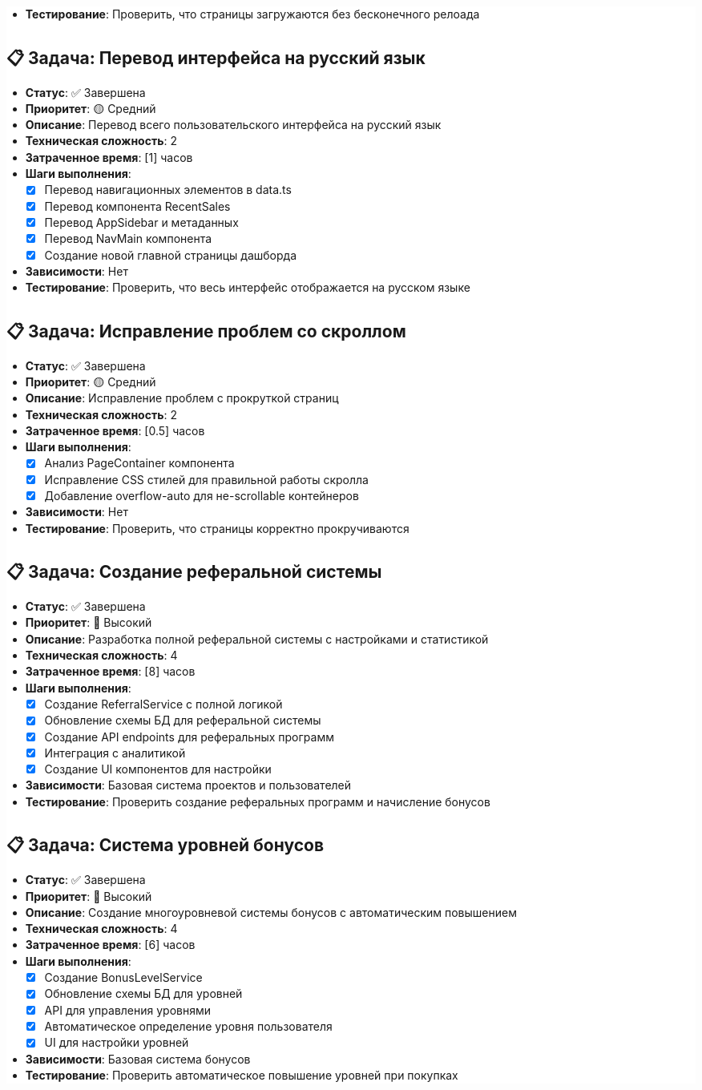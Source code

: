 - **Тестирование**: Проверить, что страницы загружаются без бесконечного релоада

## 📋 Задача: Перевод интерфейса на русский язык
- **Статус**: ✅ Завершена
- **Приоритет**: 🟡 Средний
- **Описание**: Перевод всего пользовательского интерфейса на русский язык
- **Техническая сложность**: 2
- **Затраченное время**: [1] часов
- **Шаги выполнения**:
  - [x] Перевод навигационных элементов в data.ts
  - [x] Перевод компонента RecentSales
  - [x] Перевод AppSidebar и метаданных
  - [x] Перевод NavMain компонента
  - [x] Создание новой главной страницы дашборда
- **Зависимости**: Нет
- **Тестирование**: Проверить, что весь интерфейс отображается на русском языке

## 📋 Задача: Исправление проблем со скроллом
- **Статус**: ✅ Завершена
- **Приоритет**: 🟡 Средний
- **Описание**: Исправление проблем с прокруткой страниц
- **Техническая сложность**: 2
- **Затраченное время**: [0.5] часов
- **Шаги выполнения**:
  - [x] Анализ PageContainer компонента
  - [x] Исправление CSS стилей для правильной работы скролла
  - [x] Добавление overflow-auto для не-scrollable контейнеров
- **Зависимости**: Нет
- **Тестирование**: Проверить, что страницы корректно прокручиваются

## 📋 Задача: Создание реферальной системы
- **Статус**: ✅ Завершена
- **Приоритет**: 🔴 Высокий
- **Описание**: Разработка полной реферальной системы с настройками и статистикой
- **Техническая сложность**: 4
- **Затраченное время**: [8] часов
- **Шаги выполнения**:
  - [x] Создание ReferralService с полной логикой
  - [x] Обновление схемы БД для реферальной системы
  - [x] Создание API endpoints для реферальных программ
  - [x] Интеграция с аналитикой
  - [x] Создание UI компонентов для настройки
- **Зависимости**: Базовая система проектов и пользователей
- **Тестирование**: Проверить создание реферальных программ и начисление бонусов

## 📋 Задача: Система уровней бонусов
- **Статус**: ✅ Завершена
- **Приоритет**: 🔴 Высокий
- **Описание**: Создание многоуровневой системы бонусов с автоматическим повышением
- **Техническая сложность**: 4
- **Затраченное время**: [6] часов
- **Шаги выполнения**:
  - [x] Создание BonusLevelService
  - [x] Обновление схемы БД для уровней
  - [x] API для управления уровнями
  - [x] Автоматическое определение уровня пользователя
  - [x] UI для настройки уровней
- **Зависимости**: Базовая система бонусов
- **Тестирование**: Проверить автоматическое повышение уровней при покупках
